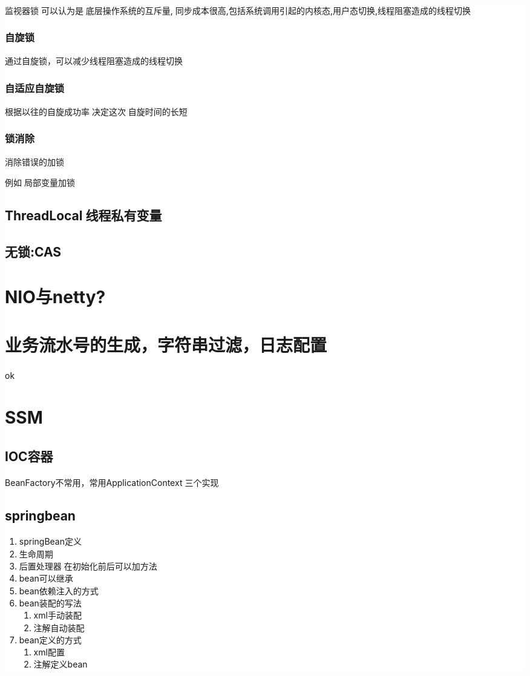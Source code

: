 监视器锁 可以认为是 底层操作系统的互斥量, 同步成本很高,包括系统调用引起的内核态,用户态切换,线程阻塞造成的线程切换

### 自旋锁

通过自旋锁，可以减少线程阻塞造成的线程切换

### 自适应自旋锁

根据以往的自旋成功率 决定这次 自旋时间的长短

### 锁消除

消除错误的加锁

例如 局部变量加锁



## ThreadLocal 线程私有变量

## 无锁:CAS















# NIO与netty?





# 业务流水号的生成，字符串过滤，日志配置

ok

# SSM

## IOC容器

BeanFactory不常用，常用ApplicationContext 三个实现

## springbean

1. springBean定义
2. 生命周期
3. 后置处理器 在初始化前后可以加方法
4. bean可以继承
5. bean依赖注入的方式
6. bean装配的写法
   1. xml手动装配
   2. 注解自动装配
7. bean定义的方式
   1. xml配置
   2. 注解定义bean
